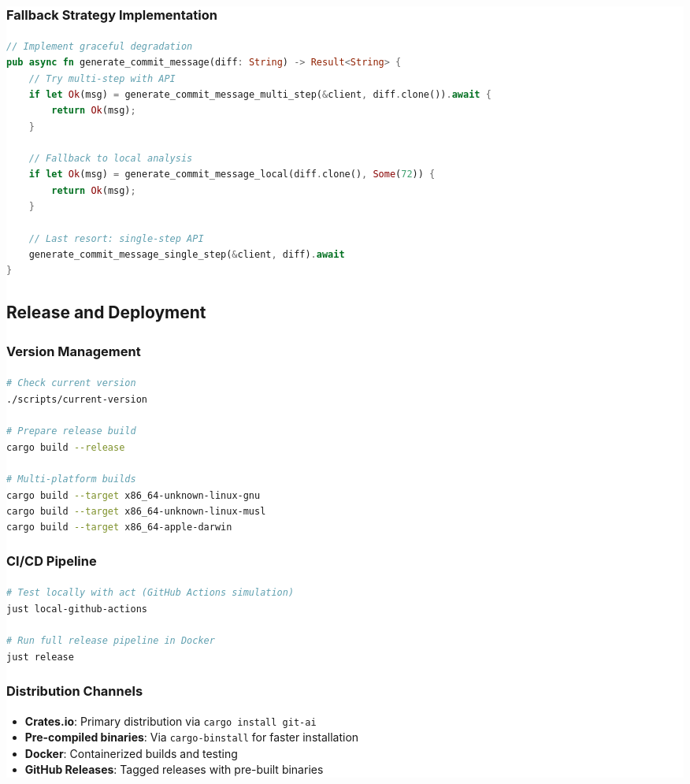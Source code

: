 ### Fallback Strategy Implementation

```rust
// Implement graceful degradation
pub async fn generate_commit_message(diff: String) -> Result<String> {
    // Try multi-step with API
    if let Ok(msg) = generate_commit_message_multi_step(&client, diff.clone()).await {
        return Ok(msg);
    }

    // Fallback to local analysis
    if let Ok(msg) = generate_commit_message_local(diff.clone(), Some(72)) {
        return Ok(msg);
    }

    // Last resort: single-step API
    generate_commit_message_single_step(&client, diff).await
}
```

## Release and Deployment

### Version Management

```bash
# Check current version
./scripts/current-version

# Prepare release build
cargo build --release

# Multi-platform builds
cargo build --target x86_64-unknown-linux-gnu
cargo build --target x86_64-unknown-linux-musl
cargo build --target x86_64-apple-darwin
```

### CI/CD Pipeline

```bash
# Test locally with act (GitHub Actions simulation)
just local-github-actions

# Run full release pipeline in Docker
just release
```

### Distribution Channels

- **Crates.io**: Primary distribution via `cargo install git-ai`
- **Pre-compiled binaries**: Via `cargo-binstall` for faster installation
- **Docker**: Containerized builds and testing
- **GitHub Releases**: Tagged releases with pre-built binaries
